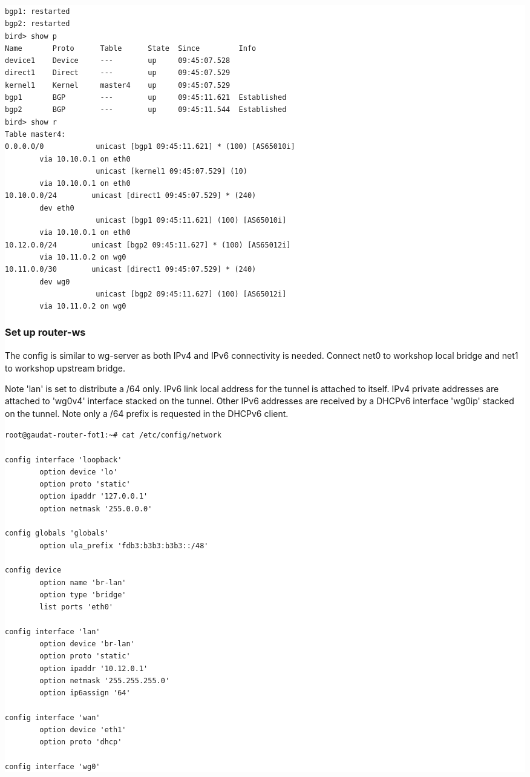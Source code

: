 ```
bgp1: restarted
bgp2: restarted
bird> show p
Name       Proto      Table      State  Since         Info
device1    Device     ---        up     09:45:07.528
direct1    Direct     ---        up     09:45:07.529
kernel1    Kernel     master4    up     09:45:07.529
bgp1       BGP        ---        up     09:45:11.621  Established
bgp2       BGP        ---        up     09:45:11.544  Established
bird> show r
Table master4:
0.0.0.0/0            unicast [bgp1 09:45:11.621] * (100) [AS65010i]
        via 10.10.0.1 on eth0
                     unicast [kernel1 09:45:07.529] (10)
        via 10.10.0.1 on eth0
10.10.0.0/24        unicast [direct1 09:45:07.529] * (240)
        dev eth0
                     unicast [bgp1 09:45:11.621] (100) [AS65010i]
        via 10.10.0.1 on eth0
10.12.0.0/24        unicast [bgp2 09:45:11.627] * (100) [AS65012i]
        via 10.11.0.2 on wg0
10.11.0.0/30        unicast [direct1 09:45:07.529] * (240)
        dev wg0
                     unicast [bgp2 09:45:11.627] (100) [AS65012i]
        via 10.11.0.2 on wg0
```
### Set up router-ws
The config is similar to wg-server as both IPv4 and IPv6 connectivity is needed. Connect net0 to workshop local bridge and net1 to workshop upstream bridge.

Note 'lan' is set to distribute a /64 only. IPv6 link local address for the tunnel is attached to itself. IPv4 private addresses are attached to 'wg0v4' interface stacked on the tunnel. Other IPv6 addresses are received by a DHCPv6 interface 'wg0ip' stacked on the tunnel. Note only a /64 prefix is requested in the DHCPv6 client.
```
root@gaudat-router-fot1:~# cat /etc/config/network

config interface 'loopback'
        option device 'lo'
        option proto 'static'
        option ipaddr '127.0.0.1'
        option netmask '255.0.0.0'

config globals 'globals'
        option ula_prefix 'fdb3:b3b3:b3b3::/48'

config device
        option name 'br-lan'
        option type 'bridge'
        list ports 'eth0'

config interface 'lan'
        option device 'br-lan'
        option proto 'static'
        option ipaddr '10.12.0.1'
        option netmask '255.255.255.0'
        option ip6assign '64'

config interface 'wan'
        option device 'eth1'
        option proto 'dhcp'

config interface 'wg0'
```